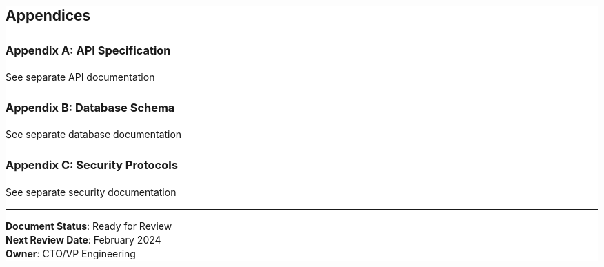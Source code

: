 ## Appendices

### Appendix A: API Specification
See separate API documentation

### Appendix B: Database Schema
See separate database documentation

### Appendix C: Security Protocols
See separate security documentation

---

**Document Status**: Ready for Review  
**Next Review Date**: February 2024  
**Owner**: CTO/VP Engineering